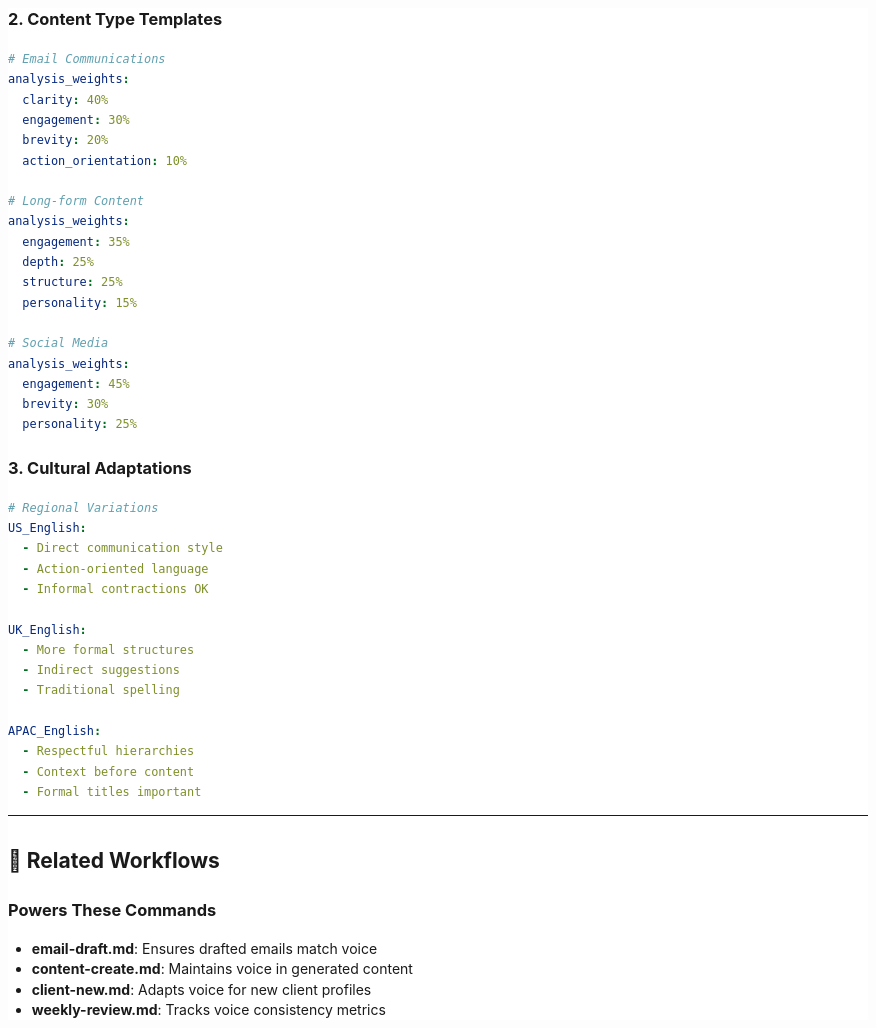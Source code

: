 ### 2. Content Type Templates
```yaml
# Email Communications
analysis_weights:
  clarity: 40%
  engagement: 30%
  brevity: 20%
  action_orientation: 10%

# Long-form Content
analysis_weights:
  engagement: 35%
  depth: 25%
  structure: 25%
  personality: 15%

# Social Media
analysis_weights:
  engagement: 45%
  brevity: 30%
  personality: 25%
```

### 3. Cultural Adaptations
```yaml
# Regional Variations
US_English:
  - Direct communication style
  - Action-oriented language
  - Informal contractions OK

UK_English:
  - More formal structures
  - Indirect suggestions
  - Traditional spelling

APAC_English:
  - Respectful hierarchies
  - Context before content
  - Formal titles important
```

---

## 🔗 Related Workflows

### Powers These Commands
- **email-draft.md**: Ensures drafted emails match voice
- **content-create.md**: Maintains voice in generated content
- **client-new.md**: Adapts voice for new client profiles
- **weekly-review.md**: Tracks voice consistency metrics
